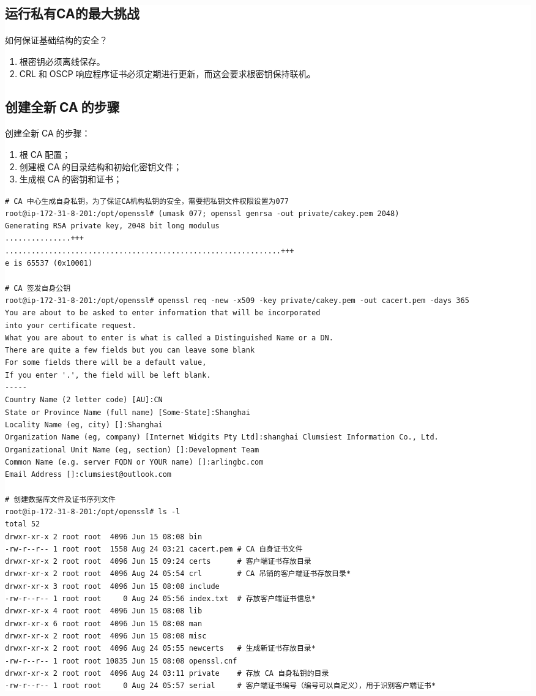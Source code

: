 ## 运行私有CA的最大挑战

如何保证基础结构的安全？

1. 根密钥必须离线保存。
2. CRL 和 OSCP 响应程序证书必须定期进行更新，而这会要求根密钥保持联机。



## 创建全新 CA 的步骤

创建全新 CA 的步骤：

1. 根 CA 配置；
2. 创建根 CA 的目录结构和初始化密钥文件；
3. 生成根 CA 的密钥和证书；

```shell
# CA 中心生成自身私钥，为了保证CA机构私钥的安全，需要把私钥文件权限设置为077
root@ip-172-31-8-201:/opt/openssl# (umask 077; openssl genrsa -out private/cakey.pem 2048)
Generating RSA private key, 2048 bit long modulus
...............+++
...............................................................+++
e is 65537 (0x10001)

# CA 签发自身公钥
root@ip-172-31-8-201:/opt/openssl# openssl req -new -x509 -key private/cakey.pem -out cacert.pem -days 365
You are about to be asked to enter information that will be incorporated
into your certificate request.
What you are about to enter is what is called a Distinguished Name or a DN.
There are quite a few fields but you can leave some blank
For some fields there will be a default value,
If you enter '.', the field will be left blank.
-----
Country Name (2 letter code) [AU]:CN
State or Province Name (full name) [Some-State]:Shanghai
Locality Name (eg, city) []:Shanghai
Organization Name (eg, company) [Internet Widgits Pty Ltd]:shanghai Clumsiest Information Co., Ltd.
Organizational Unit Name (eg, section) []:Development Team
Common Name (e.g. server FQDN or YOUR name) []:arlingbc.com
Email Address []:clumsiest@outlook.com

# 创建数据库文件及证书序列文件
root@ip-172-31-8-201:/opt/openssl# ls -l
total 52
drwxr-xr-x 2 root root  4096 Jun 15 08:08 bin
-rw-r--r-- 1 root root  1558 Aug 24 03:21 cacert.pem # CA 自身证书文件
drwxr-xr-x 2 root root  4096 Jun 15 09:24 certs      # 客户端证书存放目录
drwxr-xr-x 2 root root  4096 Aug 24 05:54 crl        # CA 吊销的客户端证书存放目录*
drwxr-xr-x 3 root root  4096 Jun 15 08:08 include
-rw-r--r-- 1 root root     0 Aug 24 05:56 index.txt  # 存放客户端证书信息*
drwxr-xr-x 4 root root  4096 Jun 15 08:08 lib
drwxr-xr-x 6 root root  4096 Jun 15 08:08 man
drwxr-xr-x 2 root root  4096 Jun 15 08:08 misc
drwxr-xr-x 2 root root  4096 Aug 24 05:55 newcerts   # 生成新证书存放目录*
-rw-r--r-- 1 root root 10835 Jun 15 08:08 openssl.cnf
drwxr-xr-x 2 root root  4096 Aug 24 03:11 private    # 存放 CA 自身私钥的目录
-rw-r--r-- 1 root root     0 Aug 24 05:57 serial     # 客户端证书编号（编号可以自定义），用于识别客户端证书*
```
